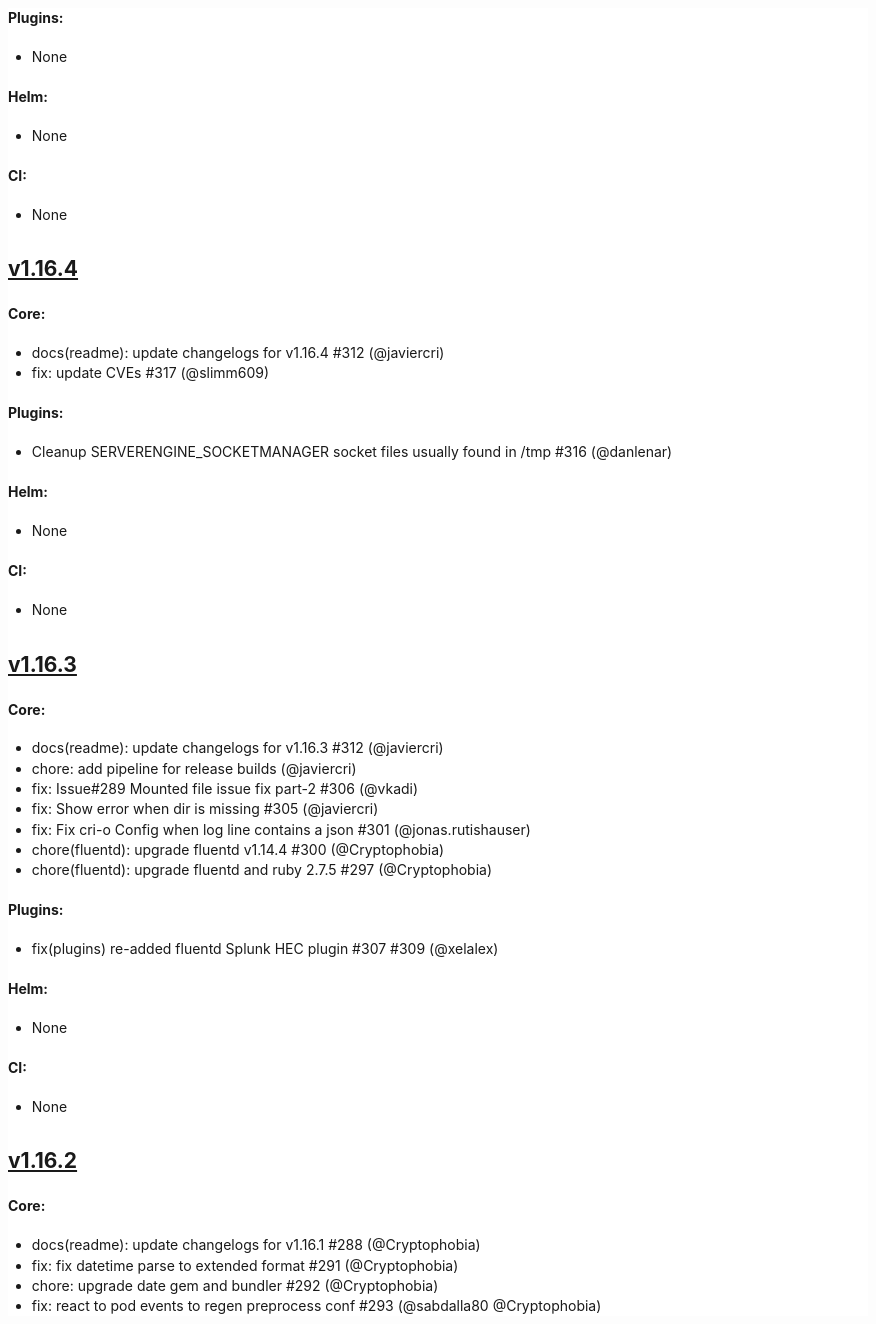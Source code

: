 #### Plugins:
  - None

#### Helm:
  - None

#### CI:
  - None

## [v1.16.4](https://github.com/vmware/kube-fluentd-operator/releases/tag/v1.16.4)

#### Core:
  - docs(readme): update changelogs for v1.16.4 #312 (@javiercri)
  - fix: update CVEs #317 (@slimm609)

#### Plugins:
  - Cleanup SERVERENGINE_SOCKETMANAGER socket files usually found in /tmp #316 (@danlenar)

#### Helm:
  - None

#### CI:
  - None

## [v1.16.3](https://github.com/vmware/kube-fluentd-operator/releases/tag/v1.16.3)

#### Core:
  - docs(readme): update changelogs for v1.16.3 #312 (@javiercri)
  - chore: add pipeline for release builds (@javiercri)
  - fix: Issue#289 Mounted file issue fix part-2 #306 (@vkadi)
  - fix: Show error when dir is missing #305 (@javiercri)
  - fix: Fix cri-o Config when log line contains a json #301 (@jonas.rutishauser)
  - chore(fluentd): upgrade fluentd v1.14.4 #300 (@Cryptophobia)
  - chore(fluentd): upgrade fluentd and ruby 2.7.5 #297 (@Cryptophobia)

#### Plugins:
  - fix(plugins) re-added fluentd Splunk HEC plugin #307 #309 (@xelalex)

#### Helm:
  - None

#### CI:
  - None

## [v1.16.2](https://github.com/vmware/kube-fluentd-operator/releases/tag/v1.16.2)

#### Core:
  - docs(readme): update changelogs for v1.16.1 #288 (@Cryptophobia)
  - fix: fix datetime parse to extended format #291 (@Cryptophobia)
  - chore: upgrade date gem and bundler #292  (@Cryptophobia)
  - fix: react to pod events to regen preprocess conf #293 (@sabdalla80 @Cryptophobia)
